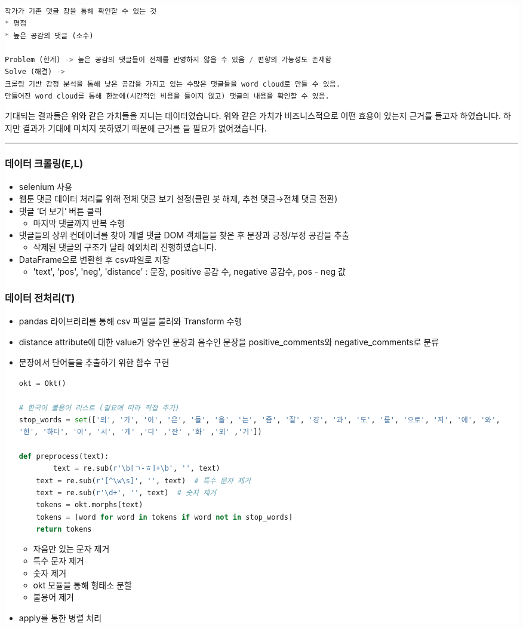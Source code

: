 ```python
작가가 기존 댓글 창을 통해 확인할 수 있는 것
* 평점
* 높은 공감의 댓글 (소수)

Problem (한계) -> 높은 공감의 댓글들이 전체를 반영하지 않을 수 있음 / 편향의 가능성도 존재함
Solve (해결) ->
크롤링 기반 감정 분석을 통해 낮은 공감을 가지고 있는 수많은 댓글들을 word cloud로 만들 수 있음.
만들어진 word cloud를 통해 한눈에(시간적인 비용을 들이지 않고) 댓글의 내용을 확인할 수 있음.
```

기대되는 결과들은 위와 같은 가치들을 지니는 데이터였습니다. 위와 같은 가치가 비즈니스적으로 어떤 효용이 있는지 근거를 들고자 하였습니다. 하지만 결과가 기대에 미치지 못하였기 때문에 근거를 들 필요가 없어졌습니다.

---

### 데이터 크롤링(E,L)

- selenium 사용
- 웹툰 댓글 데이터 처리를 위해 전체 댓글 보기 설정(클린 봇 해제, 추천 댓글→전체 댓글 전환)
- 댓글 ‘더 보기’ 버튼 클릭
    - 마지막 댓글까지 반복 수행
- 댓글들의 상위 컨테이너를 찾아 개별 댓글 DOM 객체들을 찾은 후 문장과 긍정/부정 공감을 추출
    - 삭제된 댓글의 구조가 달라 예외처리 진행하였습니다.
- DataFrame으로 변환한 후 csv파일로 저장
    - 'text', 'pos', 'neg', 'distance' : 문장, positive 공감 수, negative 공감수, pos - neg 값

### 데이터 전처리(T)

- pandas 라이브러리를 통해 csv 파일을 불러와 Transform 수행
- distance attribute에 대한 value가 양수인 문장과 음수인 문장을 positive_comments와 negative_comments로 분류
- 문장에서 단어들을 추출하기 위한 함수 구현
    
    ```python
    okt = Okt()
    
    # 한국어 불용어 리스트 (필요에 따라 직접 추가)
    stop_words = set(['의', '가', '이', '은', '들', '을', '는', '좀', '잘', '걍', '과', '도', '를', '으로', '자', '에', '와', '한', '하다', '아', '서', '게' ,'다' ,'잔' ,'화' ,'외' ,'거'])
    
    def preprocess(text):
    		text = re.sub(r'\b[ㄱ-ㅎ]+\b', '', text)
        text = re.sub(r'[^\w\s]', '', text)  # 특수 문자 제거
        text = re.sub(r'\d+', '', text)  # 숫자 제거
        tokens = okt.morphs(text)
        tokens = [word for word in tokens if word not in stop_words]
        return tokens
    ```
    
    - 자음만 있는 문자 제거
    - 특수 문자 제거
    - 숫자 제거
    - okt 모듈을 통해 형태소 분할
    - 불용어 제거
- apply를 통한 병렬 처리
    